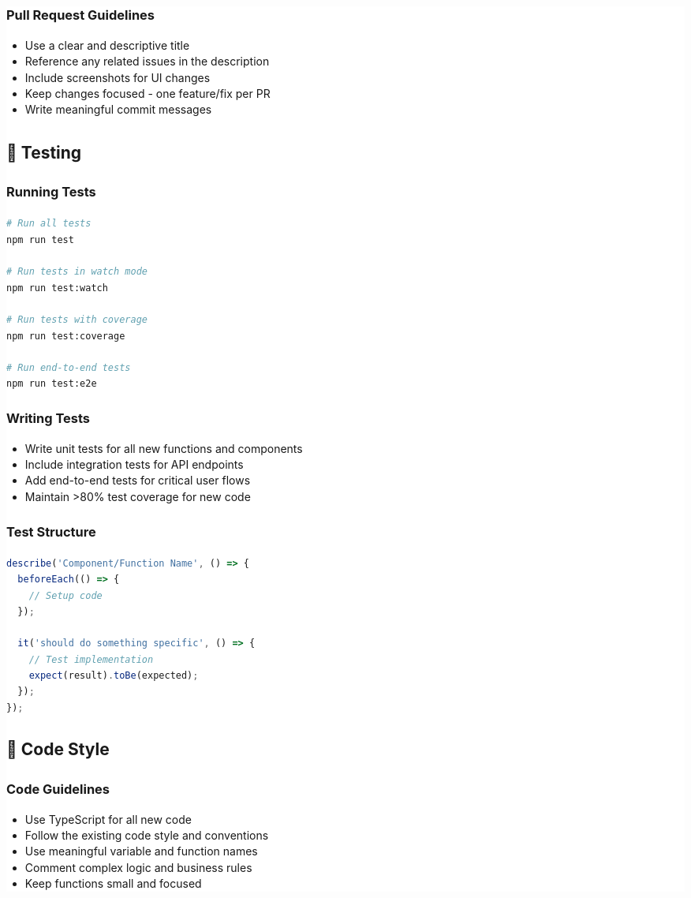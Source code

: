 ### Pull Request Guidelines
- Use a clear and descriptive title
- Reference any related issues in the description
- Include screenshots for UI changes
- Keep changes focused - one feature/fix per PR
- Write meaningful commit messages

## 🧪 Testing

### Running Tests
```bash
# Run all tests
npm run test

# Run tests in watch mode
npm run test:watch

# Run tests with coverage
npm run test:coverage

# Run end-to-end tests
npm run test:e2e
```

### Writing Tests
- Write unit tests for all new functions and components
- Include integration tests for API endpoints
- Add end-to-end tests for critical user flows
- Maintain >80% test coverage for new code

### Test Structure
```javascript
describe('Component/Function Name', () => {
  beforeEach(() => {
    // Setup code
  });

  it('should do something specific', () => {
    // Test implementation
    expect(result).toBe(expected);
  });
});
```

## 📝 Code Style

### Code Guidelines
- Use TypeScript for all new code
- Follow the existing code style and conventions
- Use meaningful variable and function names
- Comment complex logic and business rules
- Keep functions small and focused
